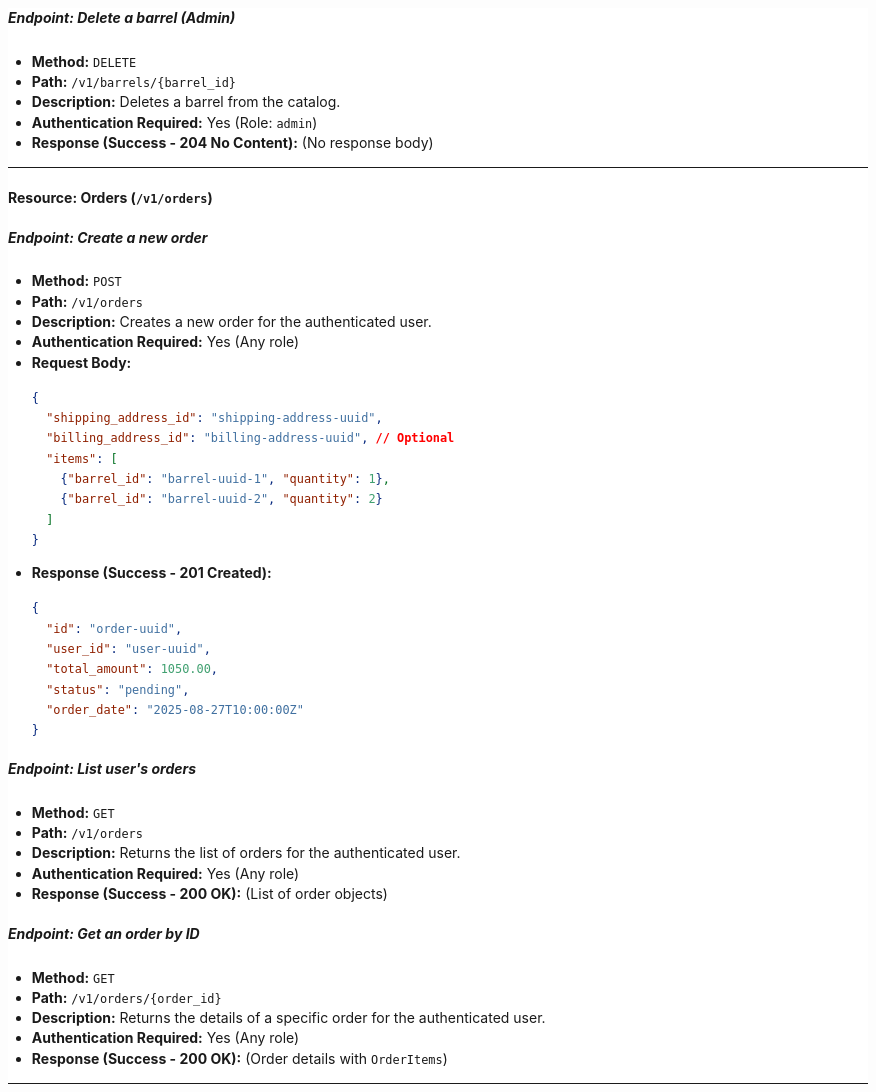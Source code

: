 ##### **Endpoint: Delete a barrel (Admin)**

*   **Method:** `DELETE`
*   **Path:** `/v1/barrels/{barrel_id}`
*   **Description:** Deletes a barrel from the catalog.
*   **Authentication Required:** Yes (Role: `admin`)
*   **Response (Success - 204 No Content):** (No response body)

---

#### **Resource: Orders (`/v1/orders`)**

##### **Endpoint: Create a new order**

*   **Method:** `POST`
*   **Path:** `/v1/orders`
*   **Description:** Creates a new order for the authenticated user.
*   **Authentication Required:** Yes (Any role)
*   **Request Body:**
    ```json
    {
      "shipping_address_id": "shipping-address-uuid",
      "billing_address_id": "billing-address-uuid", // Optional
      "items": [
        {"barrel_id": "barrel-uuid-1", "quantity": 1},
        {"barrel_id": "barrel-uuid-2", "quantity": 2}
      ]
    }
    ```
*   **Response (Success - 201 Created):**
    ```json
    {
      "id": "order-uuid",
      "user_id": "user-uuid",
      "total_amount": 1050.00,
      "status": "pending",
      "order_date": "2025-08-27T10:00:00Z"
    }
    ```

##### **Endpoint: List user's orders**

*   **Method:** `GET`
*   **Path:** `/v1/orders`
*   **Description:** Returns the list of orders for the authenticated user.
*   **Authentication Required:** Yes (Any role)
*   **Response (Success - 200 OK):** (List of order objects)

##### **Endpoint: Get an order by ID**

*   **Method:** `GET`
*   **Path:** `/v1/orders/{order_id}`
*   **Description:** Returns the details of a specific order for the authenticated user.
*   **Authentication Required:** Yes (Any role)
*   **Response (Success - 200 OK):** (Order details with `OrderItems`)

---